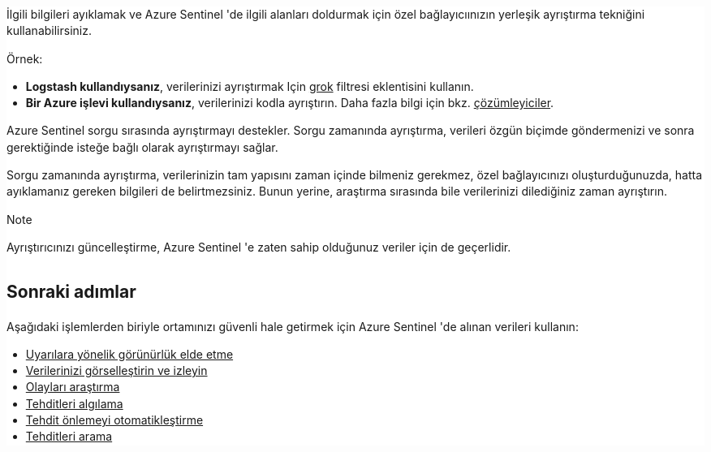 İlgili bilgileri ayıklamak ve Azure Sentinel 'de ilgili alanları doldurmak için özel bağlayıcıınızın yerleşik ayrıştırma tekniğini kullanabilirsiniz.

Örnek:

- **Logstash kullandıysanız**, verilerinizi ayrıştırmak Için [grok](https://www.elastic.co/guide/en/logstash/current/plugins-filters-grok.html) filtresi eklentisini kullanın.
- **Bir Azure işlevi kullandıysanız**, verilerinizi kodla ayrıştırın. Daha fazla bilgi için bkz. [çözümleyiciler](normalization.md#parsers).

Azure Sentinel sorgu sırasında ayrıştırmayı destekler. Sorgu zamanında ayrıştırma, verileri özgün biçimde göndermenizi ve sonra gerektiğinde isteğe bağlı olarak ayrıştırmayı sağlar.

Sorgu zamanında ayrıştırma, verilerinizin tam yapısını zaman içinde bilmeniz gerekmez, özel bağlayıcınızı oluşturduğunuzda, hatta ayıklamanız gereken bilgileri de belirtmezsiniz. Bunun yerine, araştırma sırasında bile verilerinizi dilediğiniz zaman ayrıştırın.

> [!NOTE]
> Ayrıştırıcınızı güncelleştirme, Azure Sentinel 'e zaten sahip olduğunuz veriler için de geçerlidir.
> 
## <a name="next-steps"></a>Sonraki adımlar

Aşağıdaki işlemlerden biriyle ortamınızı güvenli hale getirmek için Azure Sentinel 'de alınan verileri kullanın:

- [Uyarılara yönelik görünürlük elde etme](quickstart-get-visibility.md)
- [Verilerinizi görselleştirin ve izleyin](tutorial-monitor-your-data.md)
- [Olayları araştırma](tutorial-investigate-cases.md)
- [Tehditleri algılama](tutorial-detect-threats-built-in.md)
- [Tehdit önlemeyi otomatikleştirme](tutorial-respond-threats-playbook.md)
- [Tehditleri arama](hunting.md)
